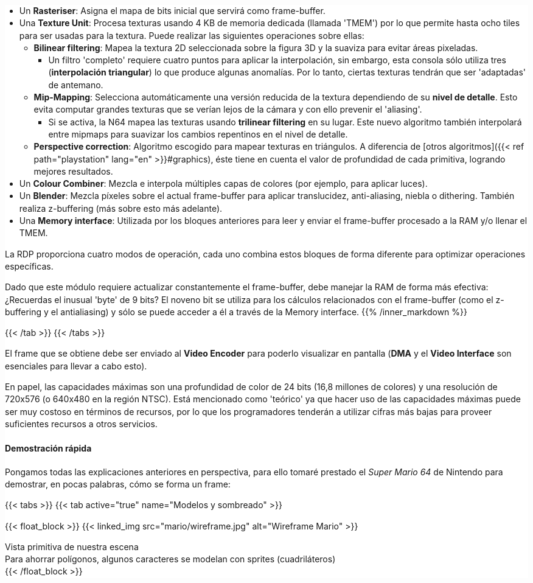 - Un **Rasteriser**: Asigna el mapa de bits inicial que servirá como frame-buffer.
- Una **Texture Unit**: Procesa texturas usando 4 KB de memoria dedicada (llamada 'TMEM') por lo que permite hasta ocho tiles para ser usadas para la textura. Puede realizar las siguientes operaciones sobre ellas:
  - **Bilinear filtering**: Mapea la textura 2D seleccionada sobre la figura 3D y la suaviza para evitar áreas pixeladas.
    - Un filtro 'completo' requiere cuatro puntos para aplicar la interpolación, sin embargo, esta consola sólo utiliza tres (**interpolación triangular**) lo que produce algunas anomalías. Por lo tanto, ciertas texturas tendrán que ser 'adaptadas' de antemano.
  - **Mip-Mapping**: Selecciona automáticamente una versión reducida de la textura dependiendo de su **nivel de detalle**. Esto evita computar grandes texturas que se verían lejos de la cámara y con ello prevenir el 'aliasing'.
    - Si se activa, la N64 mapea las texturas usando **trilinear filtering** en su lugar. Este nuevo algoritmo también interpolará entre mipmaps para suavizar los cambios repentinos en el nivel de detalle.
  - **Perspective correction**: Algoritmo escogido para mapear texturas en triángulos. A diferencia de [otros algoritmos]({{< ref path="playstation" lang="en" >}}#graphics), éste tiene en cuenta el valor de profundidad de cada primitiva, logrando mejores resultados.
- Un **Colour Combiner**: Mezcla e interpola múltiples capas de colores (por ejemplo, para aplicar luces).
- Un **Blender**: Mezcla píxeles sobre el actual frame-buffer para aplicar translucidez, anti-aliasing, niebla o dithering. También realiza z-buffering (más sobre esto más adelante).
- Una **Memory interface**: Utilizada por los bloques anteriores para leer y enviar el frame-buffer procesado a la RAM y/o llenar el TMEM.

La RDP proporciona cuatro modos de operación, cada uno combina estos bloques de forma diferente para optimizar operaciones específicas.

Dado que este módulo requiere actualizar constantemente el frame-buffer, debe manejar la RAM de forma más efectiva: ¿Recuerdas el inusual 'byte' de 9 bits? El noveno bit se utiliza para los cálculos relacionados con el frame-buffer (como el z-buffering y el antialiasing) y sólo se puede acceder a él a través de la Memory interface.
{{% /inner_markdown %}}

{{< /tab >}}
{{< /tabs >}}

El frame que se obtiene debe ser enviado al **Video Encoder** para poderlo visualizar en pantalla (**DMA** y el **Video Interface** son esenciales para llevar a cabo esto).

En papel, las capacidades máximas son una profundidad de color de 24 bits (16,8 millones de colores) y una resolución de 720x576 (o 640x480 en la región NTSC). Está mencionado como 'teórico' ya que hacer uso de las capacidades máximas puede ser muy costoso en términos de recursos, por lo que los programadores tenderán a utilizar cifras más bajas para proveer suficientes recursos a otros servicios.

#### Demostración rápida

Pongamos todas las explicaciones anteriores en perspectiva, para ello tomaré prestado el *Super Mario 64* de Nintendo para demostrar, en pocas palabras, cómo se forma un frame:

{{< tabs >}}
  {{< tab active="true" name="Modelos y sombreado" >}}

{{< float_block >}}
  {{< linked_img src="mario/wireframe.jpg" alt="Wireframe Mario" >}}
  <figcaption class="caption">Vista primitiva de nuestra escena
  <br>Para ahorrar polígonos, algunos caracteres se modelan con sprites (cuadriláteros)</figcaption>
{{< /float_block >}}
